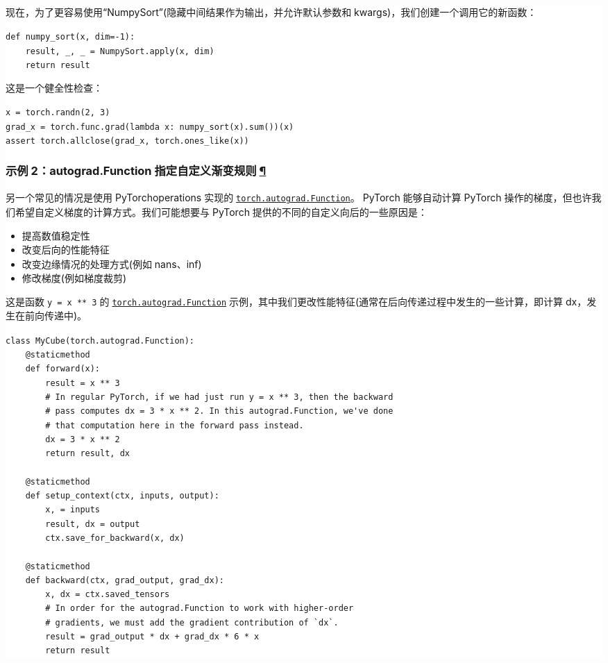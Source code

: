 
 现在，为了更容易使用“NumpySort”(隐藏中间结果作为输出，并允许默认参数和 kwargs)，我们创建一个调用它的新函数：


```
def numpy_sort(x, dim=-1):
    result, _, _ = NumpySort.apply(x, dim)
    return result

```


 这是一个健全性检查：


```
x = torch.randn(2, 3)
grad_x = torch.func.grad(lambda x: numpy_sort(x).sum())(x)
assert torch.allclose(grad_x, torch.ones_like(x))

```


### 示例 2：autograd.Function 指定自定义渐变规则 [¶](#example-2-autograd-function-species-custom-gradient-rules "Permalink to this header")


 另一个常见的情况是使用 PyTorchoperations 实现的 [`torch.autograd.Function`](../autograd.html#torch.autograd.Function "torch.autograd.Function")。 PyTorch 能够自动计算 PyTorch 操作的梯度，但也许我们希望自定义梯度的计算方式。我们可能想要与 PyTorch 提供的不同的自定义向后的一些原因是：



* 提高数值稳定性 
* 改变后向的性能特征 
* 改变边缘情况的处理方式(例如 nans、inf)
* 修改梯度(例如梯度裁剪)


 这是函数 `y = x ** 3` 的 [`torch.autograd.Function`](../autograd.html#torch.autograd.Function "torch.autograd.Function") 示例，其中我们更改性能特征(通常在后向传递过程中发生的一些计算，即计算 dx，发生在前向传递中)。


```
class MyCube(torch.autograd.Function):
    @staticmethod
    def forward(x):
        result = x ** 3
        # In regular PyTorch, if we had just run y = x ** 3, then the backward
        # pass computes dx = 3 * x ** 2. In this autograd.Function, we've done
        # that computation here in the forward pass instead.
        dx = 3 * x ** 2
        return result, dx

    @staticmethod
    def setup_context(ctx, inputs, output):
        x, = inputs
        result, dx = output
        ctx.save_for_backward(x, dx)

    @staticmethod
    def backward(ctx, grad_output, grad_dx):
        x, dx = ctx.saved_tensors
        # In order for the autograd.Function to work with higher-order
        # gradients, we must add the gradient contribution of `dx`.
        result = grad_output * dx + grad_dx * 6 * x
        return result

```
